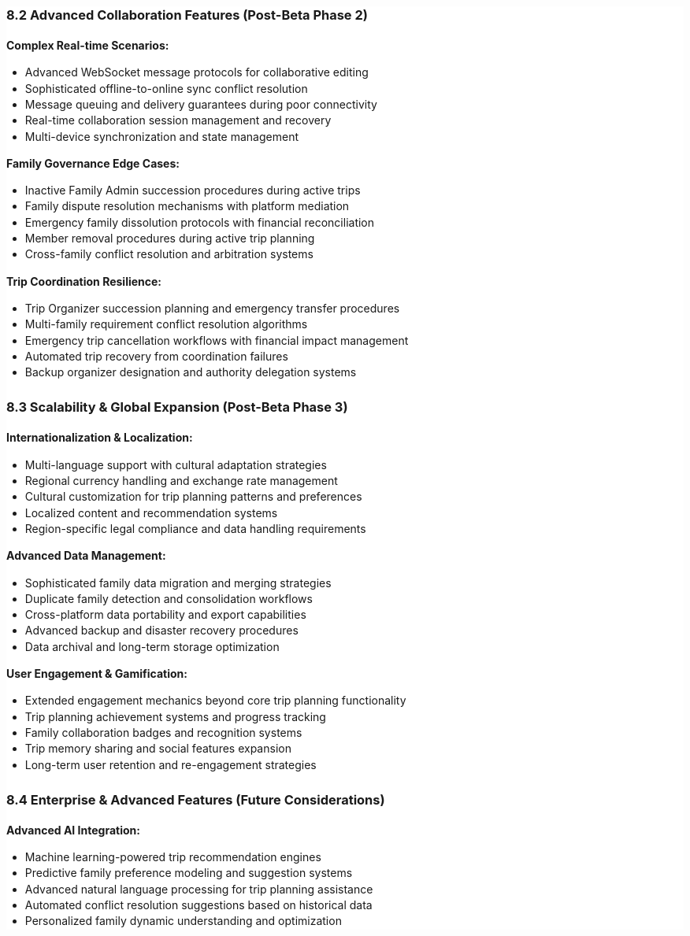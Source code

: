 ### 8.2 Advanced Collaboration Features (Post-Beta Phase 2)

**Complex Real-time Scenarios:**
- Advanced WebSocket message protocols for collaborative editing
- Sophisticated offline-to-online sync conflict resolution
- Message queuing and delivery guarantees during poor connectivity
- Real-time collaboration session management and recovery
- Multi-device synchronization and state management

**Family Governance Edge Cases:**
- Inactive Family Admin succession procedures during active trips
- Family dispute resolution mechanisms with platform mediation
- Emergency family dissolution protocols with financial reconciliation
- Member removal procedures during active trip planning
- Cross-family conflict resolution and arbitration systems

**Trip Coordination Resilience:**
- Trip Organizer succession planning and emergency transfer procedures
- Multi-family requirement conflict resolution algorithms
- Emergency trip cancellation workflows with financial impact management
- Automated trip recovery from coordination failures
- Backup organizer designation and authority delegation systems

### 8.3 Scalability & Global Expansion (Post-Beta Phase 3)

**Internationalization & Localization:**
- Multi-language support with cultural adaptation strategies
- Regional currency handling and exchange rate management
- Cultural customization for trip planning patterns and preferences
- Localized content and recommendation systems
- Region-specific legal compliance and data handling requirements

**Advanced Data Management:**
- Sophisticated family data migration and merging strategies
- Duplicate family detection and consolidation workflows
- Cross-platform data portability and export capabilities
- Advanced backup and disaster recovery procedures
- Data archival and long-term storage optimization

**User Engagement & Gamification:**
- Extended engagement mechanics beyond core trip planning functionality
- Trip planning achievement systems and progress tracking
- Family collaboration badges and recognition systems
- Trip memory sharing and social features expansion
- Long-term user retention and re-engagement strategies

### 8.4 Enterprise & Advanced Features (Future Considerations)

**Advanced AI Integration:**
- Machine learning-powered trip recommendation engines
- Predictive family preference modeling and suggestion systems
- Advanced natural language processing for trip planning assistance
- Automated conflict resolution suggestions based on historical data
- Personalized family dynamic understanding and optimization
